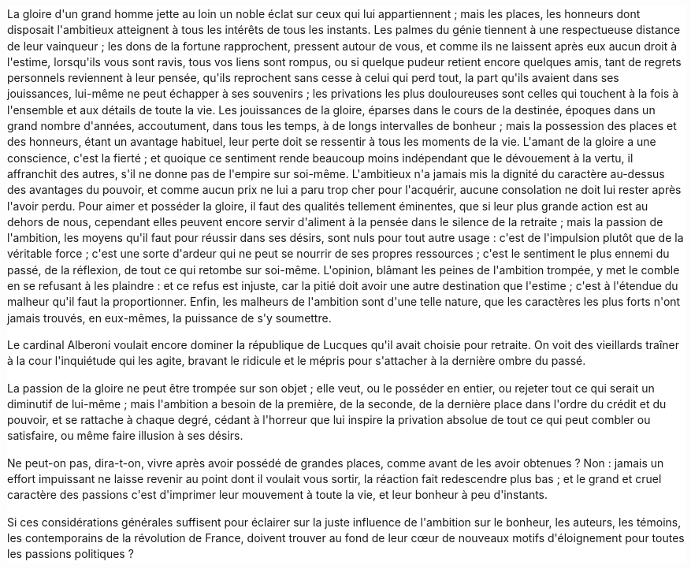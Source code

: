 La gloire d'un grand homme jette au loin un noble éclat sur ceux qui lui appartiennent ; mais les places, les honneurs dont disposait l'ambitieux atteignent à tous les intérêts de tous les instants. Les palmes du génie tiennent à une respectueuse distance de leur vainqueur ; les dons de la fortune rapprochent, pressent autour de vous, et comme ils ne laissent après eux aucun droit à l'estime, lorsqu'ils vous sont ravis, tous vos liens sont rompus, ou si quelque pudeur retient encore quelques amis, tant de regrets personnels reviennent à leur pensée, qu'ils reprochent sans cesse à celui qui perd tout, la part qu'ils avaient dans ses jouissances, lui-même ne peut échapper à ses souvenirs ; les privations les plus douloureuses sont celles qui touchent à la fois à l'ensemble et aux détails de toute la vie. Les jouissances de la gloire, éparses dans le cours de la destinée, époques dans un grand nombre d'années, accoutument, dans tous les temps, à de longs intervalles de bonheur ; mais la possession des places et des honneurs, étant un avantage habituel, leur perte doit se ressentir à tous les moments de la vie. L'amant de la gloire a une conscience, c'est la fierté ; et quoique ce sentiment rende beaucoup moins indépendant que le dévouement à la vertu, il affranchit des autres, s'il ne donne pas de l'empire sur soi-même. L'ambitieux n'a jamais mis la dignité du caractère au-dessus des avantages du pouvoir, et comme aucun prix ne lui a paru trop cher pour l'acquérir, aucune consolation ne doit lui rester après l'avoir perdu. Pour aimer et posséder la gloire, il faut des qualités tellement éminentes, que si leur plus grande action est au dehors de nous, cependant elles peuvent encore servir d'aliment à la pensée dans le silence de la retraite ; mais la passion de l'ambition, les moyens qu'il faut pour réussir dans ses désirs, sont nuls pour tout autre usage : c'est de l'impulsion plutôt que de la véritable force ; c'est une sorte d'ardeur qui ne peut se nourrir de ses propres ressources ; c'est le sentiment le plus ennemi du passé, de la réflexion, de tout ce qui retombe sur soi-même. L'opinion, blâmant les peines de l'ambition trompée, y met le comble en se refusant à les plaindre : et ce refus est injuste, car la pitié doit avoir une autre destination que l'estime ; c'est à l'étendue du malheur qu'il faut la proportionner. Enfin, les malheurs de l'ambition sont d'une telle nature, que les caractères les plus forts n'ont jamais trouvés, en eux-mêmes, la puissance de s'y soumettre.

Le cardinal Alberoni voulait encore dominer la république de Lucques qu'il avait choisie pour retraite. On voit des vieillards traîner à la cour l'inquiétude qui les agite, bravant le ridicule et le mépris pour s'attacher à la dernière ombre du passé.

La passion de la gloire ne peut être trompée sur son objet ; elle veut, ou le posséder en entier, ou rejeter tout ce qui serait un diminutif de lui-même ; mais l'ambition a besoin de la première, de la seconde, de la dernière place dans l'ordre du crédit et du pouvoir, et se rattache à chaque degré, cédant à l'horreur que lui inspire la privation absolue de tout ce qui peut combler ou satisfaire, ou même faire illusion à ses désirs.

Ne peut-on pas, dira-t-on, vivre après avoir possédé de grandes places, comme avant de les avoir obtenues ? Non : jamais un effort impuissant ne laisse revenir au point dont il voulait vous sortir, la réaction fait redescendre plus bas ; et le grand et cruel caractère des passions c'est d'imprimer leur mouvement à toute la vie, et leur bonheur à peu d'instants.

Si ces considérations générales suffisent pour éclairer sur la juste influence de l'ambition sur le bonheur, les auteurs, les témoins, les contemporains de la révolution de France, doivent trouver au fond de leur cœur de nouveaux motifs d'éloignement pour toutes les passions politiques ?
